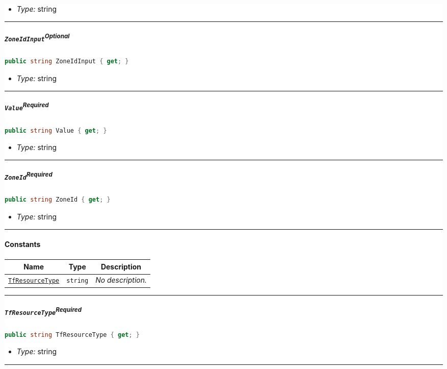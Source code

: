 - *Type:* string

---

##### `ZoneIdInput`<sup>Optional</sup> <a name="ZoneIdInput" id="@cdktf/provider-cloudflare.argoSmartRouting.ArgoSmartRouting.property.zoneIdInput"></a>

```csharp
public string ZoneIdInput { get; }
```

- *Type:* string

---

##### `Value`<sup>Required</sup> <a name="Value" id="@cdktf/provider-cloudflare.argoSmartRouting.ArgoSmartRouting.property.value"></a>

```csharp
public string Value { get; }
```

- *Type:* string

---

##### `ZoneId`<sup>Required</sup> <a name="ZoneId" id="@cdktf/provider-cloudflare.argoSmartRouting.ArgoSmartRouting.property.zoneId"></a>

```csharp
public string ZoneId { get; }
```

- *Type:* string

---

#### Constants <a name="Constants" id="Constants"></a>

| **Name** | **Type** | **Description** |
| --- | --- | --- |
| <code><a href="#@cdktf/provider-cloudflare.argoSmartRouting.ArgoSmartRouting.property.tfResourceType">TfResourceType</a></code> | <code>string</code> | *No description.* |

---

##### `TfResourceType`<sup>Required</sup> <a name="TfResourceType" id="@cdktf/provider-cloudflare.argoSmartRouting.ArgoSmartRouting.property.tfResourceType"></a>

```csharp
public string TfResourceType { get; }
```

- *Type:* string

---